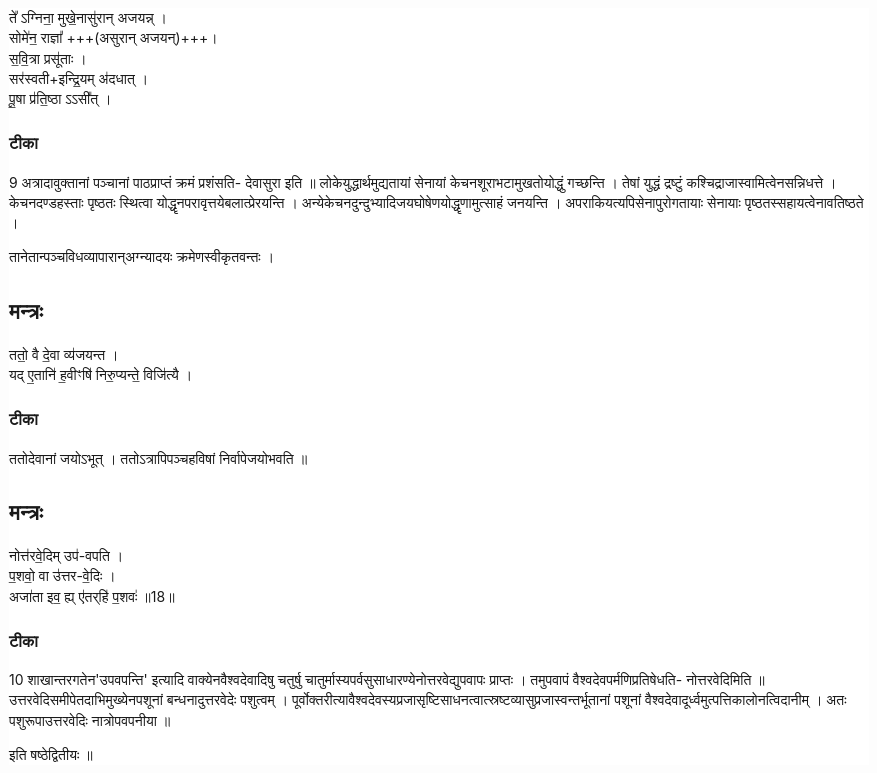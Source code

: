ते᳚ ऽग्निना॒ मुखे॒नासु॑रान् अजयन्न् ।  
सोमे॑न॒ राज्ञा᳚ +++(असुरान् अजयन्)+++।  
स॒वि॒त्रा प्रसू॑ताः ।  
सर॑स्वती+इन्द्रि॒यम् अ॑दधात् ।  
पू॒षा प्र॑ति॒ष्ठा ऽऽसी᳚त् ।  
###  टीका
9 अत्रादावुक्तानां पञ्चानां पाठप्राप्तं क्रमं प्रशंसति- देवासुरा इति ॥ लोकेयुद्धार्थमुद्यतायां सेनायां केचनशूराभटामुखतोयोद्धुं गच्छन्ति ।
तेषां युद्धं द्रष्टुं  कश्चिद्राजास्वामित्वेनसन्निधत्ते । केचनदण्डहस्ताः पृष्ठतः स्थित्वा योद्धॄनपरावृत्तयेबलात्प्रेरयन्ति । अन्येकेचनदुन्दुभ्यादिजयघोषेणयोद्धॄणामुत्साहं जनयन्ति । अपराकियत्यपिसेनापुरोगतायाः सेनायाः पृष्ठतस्सहायत्वेनावतिष्ठते ।

तानेतान्पञ्चविधव्यापारान्अग्न्यादयः क्रमेणस्वीकृतवन्तः ।
## मन्त्रः
ततो॒ वै दे॒वा व्य॑जयन्त ।  
यद् ए॒तानि॑ ह॒वीꣳषि॑ निरु॒प्यन्ते॒ विजि॑त्यै ।  
###  टीका
ततोदेवानां जयोऽभूत् । ततोऽत्रापिपञ्चहविषां निर्वापेजयोभवति ॥

## मन्त्रः
नोत्त॑रवे॒दिम् उप॑-वपति ।  
प॒शवो॒ वा उ॑त्तर-वे॒दिः ।  
अजा॑ता इव॒ ह्य् ए॑तर्‌हि॑ प॒शवः॑ ॥18॥  
###  टीका
10 शाखान्तरगतेन'उपवपन्ति' इत्यादि वाक्येनवैश्वदेवादिषु चतुर्षु चातुर्मास्यपर्वसुसाधारण्येनोत्तरवेद्युपवापः प्राप्तः । तमुपवापं वैश्वदेवपर्मणिप्रतिषेधति- नोत्तरवेदिमिति ॥ उत्तरवेदिसमीपेतदाभिमुख्येनपशूनां बन्धनादुत्तरवेदेः पशुत्वम् । पूर्वोक्तरीत्यावैश्वदेवस्यप्रजासृष्टिसाधनत्वात्स्रष्टव्यासुप्रजास्वन्तर्भूतानां पशूनां वैश्वदेवादूर्ध्वमुत्पत्तिकालोनत्विदानीम् । अतः पशुरूपाउत्तरवेदिः नात्रोपवपनीया ॥

 इति षष्ठेद्वितीयः ॥  

